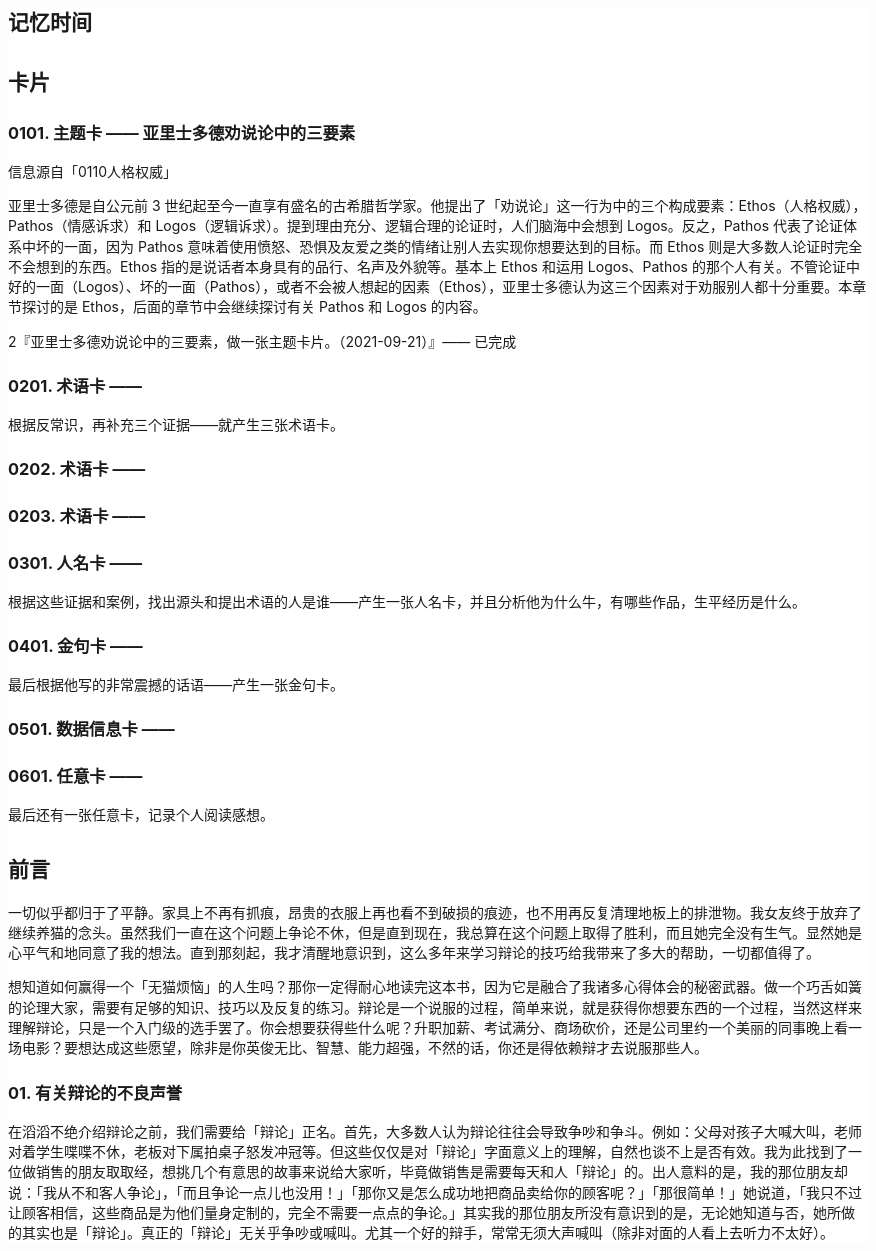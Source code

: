 ## 记忆时间

## 卡片

### 0101. 主题卡 —— 亚里士多德劝说论中的三要素

信息源自「0110人格权威」

亚里士多德是自公元前 3 世纪起至今一直享有盛名的古希腊哲学家。他提出了「劝说论」这一行为中的三个构成要素：Ethos（人格权威），Pathos（情感诉求）和 Logos（逻辑诉求）。提到理由充分、逻辑合理的论证时，人们脑海中会想到 Logos。反之，Pathos 代表了论证体系中坏的一面，因为 Pathos 意味着使用愤怒、恐惧及友爱之类的情绪让别人去实现你想要达到的目标。而 Ethos 则是大多数人论证时完全不会想到的东西。Ethos 指的是说话者本身具有的品行、名声及外貌等。基本上 Ethos 和运用 Logos、Pathos 的那个人有关。不管论证中好的一面（Logos）、坏的一面（Pathos），或者不会被人想起的因素（Ethos），亚里士多德认为这三个因素对于劝服别人都十分重要。本章节探讨的是 Ethos，后面的章节中会继续探讨有关 Pathos 和 Logos 的内容。

2『亚里士多德劝说论中的三要素，做一张主题卡片。（2021-09-21）』—— 已完成

### 0201. 术语卡 ——

根据反常识，再补充三个证据——就产生三张术语卡。

### 0202. 术语卡 ——

### 0203. 术语卡 ——

### 0301. 人名卡 ——

根据这些证据和案例，找出源头和提出术语的人是谁——产生一张人名卡，并且分析他为什么牛，有哪些作品，生平经历是什么。

### 0401. 金句卡 ——

最后根据他写的非常震撼的话语——产生一张金句卡。

### 0501. 数据信息卡 ——

### 0601. 任意卡 ——

最后还有一张任意卡，记录个人阅读感想。

## 前言

一切似乎都归于了平静。家具上不再有抓痕，昂贵的衣服上再也看不到破损的痕迹，也不用再反复清理地板上的排泄物。我女友终于放弃了继续养猫的念头。虽然我们一直在这个问题上争论不休，但是直到现在，我总算在这个问题上取得了胜利，而且她完全没有生气。显然她是心平气和地同意了我的想法。直到那刻起，我才清醒地意识到，这么多年来学习辩论的技巧给我带来了多大的帮助，一切都值得了。

想知道如何赢得一个「无猫烦恼」的人生吗？那你一定得耐心地读完这本书，因为它是融合了我诸多心得体会的秘密武器。做一个巧舌如簧的论理大家，需要有足够的知识、技巧以及反复的练习。辩论是一个说服的过程，简单来说，就是获得你想要东西的一个过程，当然这样来理解辩论，只是一个入门级的选手罢了。你会想要获得些什么呢？升职加薪、考试满分、商场砍价，还是公司里约一个美丽的同事晚上看一场电影？要想达成这些愿望，除非是你英俊无比、智慧、能力超强，不然的话，你还是得依赖辩才去说服那些人。

### 01. 有关辩论的不良声誉

在滔滔不绝介绍辩论之前，我们需要给「辩论」正名。首先，大多数人认为辩论往往会导致争吵和争斗。例如：父母对孩子大喊大叫，老师对着学生喋喋不休，老板对下属拍桌子怒发冲冠等。但这些仅仅是对「辩论」字面意义上的理解，自然也谈不上是否有效。我为此找到了一位做销售的朋友取取经，想挑几个有意思的故事来说给大家听，毕竟做销售是需要每天和人「辩论」的。出人意料的是，我的那位朋友却说：「我从不和客人争论」，「而且争论一点儿也没用！」「那你又是怎么成功地把商品卖给你的顾客呢？」「那很简单！」她说道，「我只不过让顾客相信，这些商品是为他们量身定制的，完全不需要一点点的争论。」其实我的那位朋友所没有意识到的是，无论她知道与否，她所做的其实也是「辩论」。真正的「辩论」无关乎争吵或喊叫。尤其一个好的辩手，常常无须大声喊叫（除非对面的人看上去听力不太好）。
